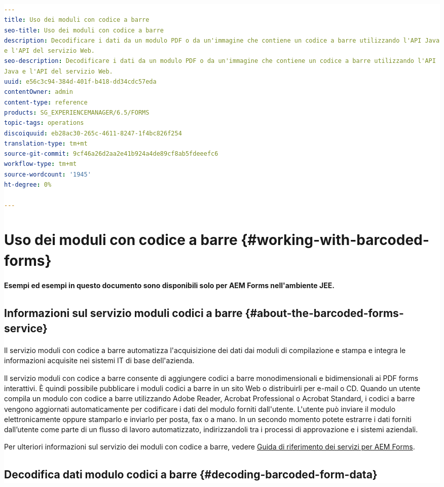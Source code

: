 ```yaml
---
title: Uso dei moduli con codice a barre
seo-title: Uso dei moduli con codice a barre
description: Decodificare i dati da un modulo PDF o da un'immagine che contiene un codice a barre utilizzando l'API Java e l'API del servizio Web.
seo-description: Decodificare i dati da un modulo PDF o da un'immagine che contiene un codice a barre utilizzando l'API Java e l'API del servizio Web.
uuid: e56c3c94-384d-401f-b418-dd34cdc57eda
contentOwner: admin
content-type: reference
products: SG_EXPERIENCEMANAGER/6.5/FORMS
topic-tags: operations
discoiquuid: eb28ac30-265c-4611-8247-1f4bc826f254
translation-type: tm+mt
source-git-commit: 9cf46a26d2aa2e41b924a4de89cf8ab5fdeeefc6
workflow-type: tm+mt
source-wordcount: '1945'
ht-degree: 0%

---
```



# Uso dei moduli con codice a barre {#working-with-barcoded-forms}

**Esempi ed esempi in questo documento sono disponibili solo per  AEM Forms nell&#39;ambiente JEE.**

## Informazioni sul servizio moduli codici a barre {#about-the-barcoded-forms-service}

Il servizio moduli con codice a barre automatizza l&#39;acquisizione dei dati dai moduli di compilazione e stampa e integra le informazioni acquisite nei sistemi IT di base dell&#39;azienda.

Il servizio moduli con codice a barre consente di aggiungere codici a barre monodimensionali e bidimensionali ai PDF forms interattivi. È quindi possibile pubblicare i moduli codici a barre in un sito Web o distribuirli per e-mail o CD. Quando un utente compila un modulo con codice a barre utilizzando  Adobe Reader,  Acrobat Professional o  Acrobat Standard, i codici a barre vengono aggiornati automaticamente per codificare i dati del modulo forniti dall&#39;utente. L&#39;utente può inviare il modulo elettronicamente oppure stamparlo e inviarlo per posta, fax o a mano. In un secondo momento potete estrarre i dati forniti dall’utente come parte di un flusso di lavoro automatizzato, indirizzandoli tra i processi di approvazione e i sistemi aziendali.

Per ulteriori informazioni sul servizio dei moduli con codice a barre, vedere [Guida di riferimento dei servizi per  AEM Forms](https://www.adobe.com/go/learn_aemforms_services_63).

## Decodifica dati modulo codici a barre {#decoding-barcoded-form-data}
